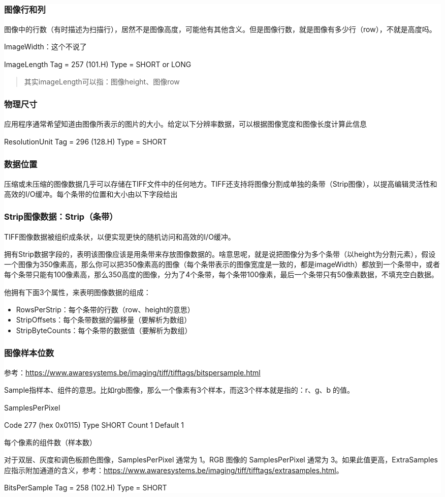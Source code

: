 ### 图像行和列

图像中的行数（有时描述为扫描行），居然不是图像高度，可能他有其他含义。但是图像行数，就是图像有多少行（row），不就是高度吗。

ImageWidth：这个不说了

ImageLength
Tag = 257 (101.H)
Type = SHORT or LONG

> 其实imageLength可以指：图像height、图像row

### 物理尺寸

应用程序通常希望知道由图像所表示的图片的大小。给定以下分辨率数据，可以根据图像宽度和图像长度计算此信息

ResolutionUnit
Tag = 296 (128.H)
Type = SHORT

### 数据位置

压缩或未压缩的图像数据几乎可以存储在TIFF文件中的任何地方。TIFF还支持将图像分割成单独的条带（Strip图像），以提高编辑灵活性和高效的I/O缓冲。每个条带的位置和大小由以下字段给出

### Strip图像数据：Strip（条带）

TIFF图像数据被组织成条状，以便实现更快的随机访问和高效的I/O缓冲。

拥有Strip数据字段的，表明该图像应该是用条带来存放图像数据的。啥意思呢，就是说把图像分为多个条带（以height为分割元素），假设一个图像为350像素高，那么你可以把350像素高的图像（每个条带表示的图像宽度是一致的，都是imageWidth）都放到一个条带中，或者每个条带只能有100像素高，那么350高度的图像，分为了4个条带，每个条带100像素，最后一个条带只有50像素数据，不填充空白数据。

他拥有下面3个属性，来表明图像数据的组成：

- RowsPerStrip：每个条带的行数（row、height的意思）
- StripOffsets：每个条带数据的偏移量（要解析为数组）
- StripByteCounts：每个条带的数据值（要解析为数组）

### 图像样本位数

参考：<https://www.awaresystems.be/imaging/tiff/tifftags/bitspersample.html>

Sample指样本、组件的意思。比如rgb图像，那么一个像素有3个样本，而这3个样本就是指的：r、g、b 的值。

SamplesPerPixel

Code		277 (hex 0x0115)
Type		SHORT
Count		1
Default		1

每个像素的组件数（样本数）

对于双层、灰度和调色板颜色图像，SamplesPerPixel 通常为 1。RGB 图像的 SamplesPerPixel 通常为 3。如果此值更高，ExtraSamples 应指示附加通道的含义，参考：<https://www.awaresystems.be/imaging/tiff/tifftags/extrasamples.html>。

BitsPerSample
Tag = 258 (102.H)
Type = SHORT
